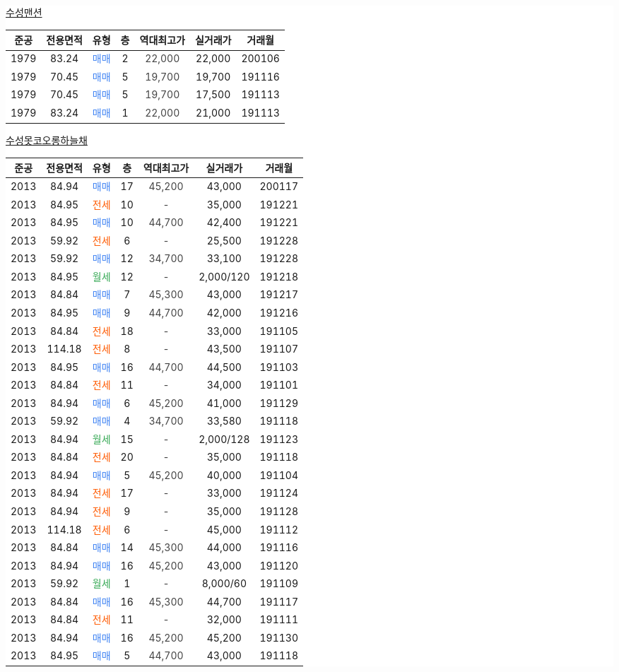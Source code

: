 [수성맨션](https://search.naver.com/search.naver?query=%EB%8C%80%EA%B5%AC%EA%B4%91%EC%97%AD%EC%8B%9C+%EC%88%98%EC%84%B1%EA%B5%AC+%ED%8C%8C%EB%8F%99+%EC%88%98%EC%84%B1%EB%A7%A8%EC%85%98)

|준공|전용면적|유형|층|역대최고가|실거래가|거래월|
|:---:|:---:|:---:|:---:|:---:|:---:|:---:|
|1979|83.24|<span style="color:#4285f3">매매</span>|2|<span style="color:#444444">22,000</span>|22,000|200106|
|1979|70.45|<span style="color:#4285f3">매매</span>|5|<span style="color:#444444">19,700</span>|19,700|191116|
|1979|70.45|<span style="color:#4285f3">매매</span>|5|<span style="color:#444444">19,700</span>|17,500|191113|
|1979|83.24|<span style="color:#4285f3">매매</span>|1|<span style="color:#444444">22,000</span>|21,000|191113|

[수성못코오롱하늘채](https://search.naver.com/search.naver?query=%EB%8C%80%EA%B5%AC%EA%B4%91%EC%97%AD%EC%8B%9C+%EC%88%98%EC%84%B1%EA%B5%AC+%ED%8C%8C%EB%8F%99+%EC%88%98%EC%84%B1%EB%AA%BB%EC%BD%94%EC%98%A4%EB%A1%B1%ED%95%98%EB%8A%98%EC%B1%84)

|준공|전용면적|유형|층|역대최고가|실거래가|거래월|
|:---:|:---:|:---:|:---:|:---:|:---:|:---:|
|2013|84.94|<span style="color:#4285f3">매매</span>|17|<span style="color:#444444">45,200</span>|43,000|200117|
|2013|84.95|<span style="color:#ff5a00">전세</span>|10|<span style="color:#444444">-</span>|35,000|191221|
|2013|84.95|<span style="color:#4285f3">매매</span>|10|<span style="color:#444444">44,700</span>|42,400|191221|
|2013|59.92|<span style="color:#ff5a00">전세</span>|6|<span style="color:#444444">-</span>|25,500|191228|
|2013|59.92|<span style="color:#4285f3">매매</span>|12|<span style="color:#444444">34,700</span>|33,100|191228|
|2013|84.95|<span style="color:#34a853">월세</span>|12|<span style="color:#444444">-</span>|2,000/120|191218|
|2013|84.84|<span style="color:#4285f3">매매</span>|7|<span style="color:#444444">45,300</span>|43,000|191217|
|2013|84.95|<span style="color:#4285f3">매매</span>|9|<span style="color:#444444">44,700</span>|42,000|191216|
|2013|84.84|<span style="color:#ff5a00">전세</span>|18|<span style="color:#444444">-</span>|33,000|191105|
|2013|114.18|<span style="color:#ff5a00">전세</span>|8|<span style="color:#444444">-</span>|43,500|191107|
|2013|84.95|<span style="color:#4285f3">매매</span>|16|<span style="color:#444444">44,700</span>|44,500|191103|
|2013|84.84|<span style="color:#ff5a00">전세</span>|11|<span style="color:#444444">-</span>|34,000|191101|
|2013|84.94|<span style="color:#4285f3">매매</span>|6|<span style="color:#444444">45,200</span>|41,000|191129|
|2013|59.92|<span style="color:#4285f3">매매</span>|4|<span style="color:#444444">34,700</span>|33,580|191118|
|2013|84.94|<span style="color:#34a853">월세</span>|15|<span style="color:#444444">-</span>|2,000/128|191123|
|2013|84.84|<span style="color:#ff5a00">전세</span>|20|<span style="color:#444444">-</span>|35,000|191118|
|2013|84.94|<span style="color:#4285f3">매매</span>|5|<span style="color:#444444">45,200</span>|40,000|191104|
|2013|84.94|<span style="color:#ff5a00">전세</span>|17|<span style="color:#444444">-</span>|33,000|191124|
|2013|84.94|<span style="color:#ff5a00">전세</span>|9|<span style="color:#444444">-</span>|35,000|191128|
|2013|114.18|<span style="color:#ff5a00">전세</span>|6|<span style="color:#444444">-</span>|45,000|191112|
|2013|84.84|<span style="color:#4285f3">매매</span>|14|<span style="color:#444444">45,300</span>|44,000|191116|
|2013|84.94|<span style="color:#4285f3">매매</span>|16|<span style="color:#444444">45,200</span>|43,000|191120|
|2013|59.92|<span style="color:#34a853">월세</span>|1|<span style="color:#444444">-</span>|8,000/60|191109|
|2013|84.84|<span style="color:#4285f3">매매</span>|16|<span style="color:#444444">45,300</span>|44,700|191117|
|2013|84.84|<span style="color:#ff5a00">전세</span>|11|<span style="color:#444444">-</span>|32,000|191111|
|2013|84.94|<span style="color:#4285f3">매매</span>|16|<span style="color:#444444">45,200</span>|45,200|191130|
|2013|84.95|<span style="color:#4285f3">매매</span>|5|<span style="color:#444444">44,700</span>|43,000|191118|